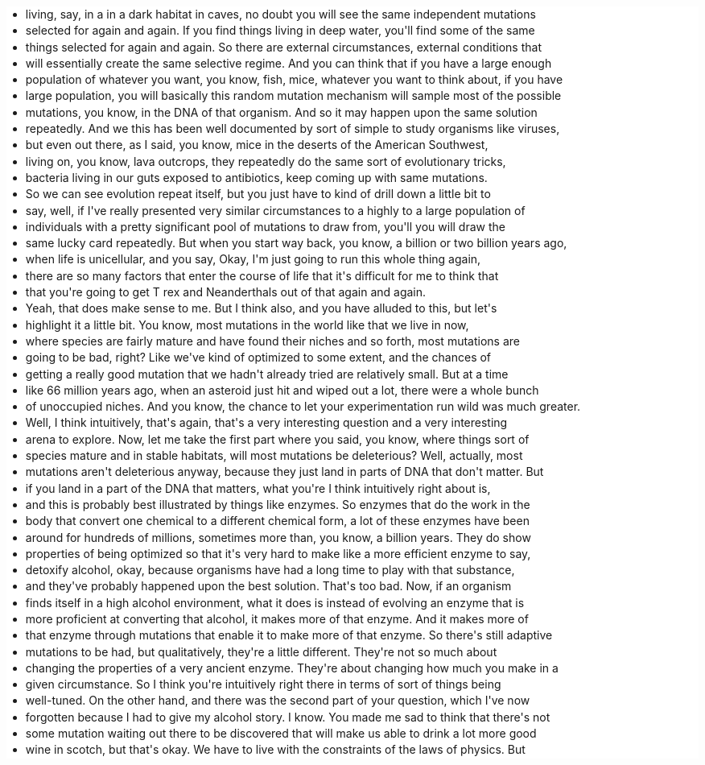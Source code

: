 *  living, say, in a in a dark habitat in caves, no doubt you will see the same independent mutations
*  selected for again and again. If you find things living in deep water, you'll find some of the same
*  things selected for again and again. So there are external circumstances, external conditions that
*  will essentially create the same selective regime. And you can think that if you have a large enough
*  population of whatever you want, you know, fish, mice, whatever you want to think about, if you have
*  large population, you will basically this random mutation mechanism will sample most of the possible
*  mutations, you know, in the DNA of that organism. And so it may happen upon the same solution
*  repeatedly. And we this has been well documented by sort of simple to study organisms like viruses,
*  but even out there, as I said, you know, mice in the deserts of the American Southwest,
*  living on, you know, lava outcrops, they repeatedly do the same sort of evolutionary tricks,
*  bacteria living in our guts exposed to antibiotics, keep coming up with same mutations.
*  So we can see evolution repeat itself, but you just have to kind of drill down a little bit to
*  say, well, if I've really presented very similar circumstances to a highly to a large population of
*  individuals with a pretty significant pool of mutations to draw from, you'll you will draw the
*  same lucky card repeatedly. But when you start way back, you know, a billion or two billion years ago,
*  when life is unicellular, and you say, Okay, I'm just going to run this whole thing again,
*  there are so many factors that enter the course of life that it's difficult for me to think that
*  that you're going to get T rex and Neanderthals out of that again and again.
*  Yeah, that does make sense to me. But I think also, and you have alluded to this, but let's
*  highlight it a little bit. You know, most mutations in the world like that we live in now,
*  where species are fairly mature and have found their niches and so forth, most mutations are
*  going to be bad, right? Like we've kind of optimized to some extent, and the chances of
*  getting a really good mutation that we hadn't already tried are relatively small. But at a time
*  like 66 million years ago, when an asteroid just hit and wiped out a lot, there were a whole bunch
*  of unoccupied niches. And you know, the chance to let your experimentation run wild was much greater.
*  Well, I think intuitively, that's again, that's a very interesting question and a very interesting
*  arena to explore. Now, let me take the first part where you said, you know, where things sort of
*  species mature and in stable habitats, will most mutations be deleterious? Well, actually, most
*  mutations aren't deleterious anyway, because they just land in parts of DNA that don't matter. But
*  if you land in a part of the DNA that matters, what you're I think intuitively right about is,
*  and this is probably best illustrated by things like enzymes. So enzymes that do the work in the
*  body that convert one chemical to a different chemical form, a lot of these enzymes have been
*  around for hundreds of millions, sometimes more than, you know, a billion years. They do show
*  properties of being optimized so that it's very hard to make like a more efficient enzyme to say,
*  detoxify alcohol, okay, because organisms have had a long time to play with that substance,
*  and they've probably happened upon the best solution. That's too bad. Now, if an organism
*  finds itself in a high alcohol environment, what it does is instead of evolving an enzyme that is
*  more proficient at converting that alcohol, it makes more of that enzyme. And it makes more of
*  that enzyme through mutations that enable it to make more of that enzyme. So there's still adaptive
*  mutations to be had, but qualitatively, they're a little different. They're not so much about
*  changing the properties of a very ancient enzyme. They're about changing how much you make in a
*  given circumstance. So I think you're intuitively right there in terms of sort of things being
*  well-tuned. On the other hand, and there was the second part of your question, which I've now
*  forgotten because I had to give my alcohol story. I know. You made me sad to think that there's not
*  some mutation waiting out there to be discovered that will make us able to drink a lot more good
*  wine in scotch, but that's okay. We have to live with the constraints of the laws of physics. But